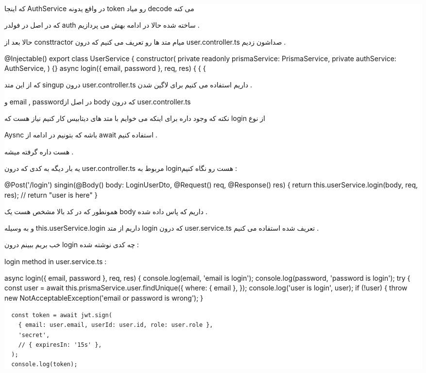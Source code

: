 که اینجا AuthService در واقع یدونه token رو میاد decode می کنه

که در اصل در فولدر auth ساخته شده حالا در ادامه بهش می پردازیم .

حالا بعد از consttractor میام متد ها رو تعریف می کنیم که درون user.controller.ts صداشون زدیم .

@Injectable()
export class UserService {
constructor(
private readonly prismaService: PrismaService,
private authService: AuthService,
) {}
async login({ email, password }, req, res) { {
{

که از این متد singup درون user.controller.ts داریم استفاده می کنیم برای لاگین شدن .

و email , passwordدر اصل از body که درون user.controller.ts

نکته که وجود داره برای اینکه می خوایم با متد های دیتابیس کار کنیم نیاز هست که login از نوع

Aysnc باشه که بتونیم در ادامه از await استفاده کنیم .

هست داره گرفته میشه .

یه بار دیگه به کدی که درون user.controller.ts مربوط به loginهست رو نگاه کنیم :

@Post('/login')
singin(@Body() body: LoginUserDto, @Request() req, @Response() res) {
return this.userService.login(body, req, res);
// return "user is here"
}

همونطور که در کد بالا مشخص هست یک body داریم که پاس داده شده .

و به وسیله this.userService.login داریم از متد login که درون user.service.ts تعریف شده استفاده می کنیم .

خب بریم ببینم درون login چه کدی نوشته شده :

login method in user.service.ts :

async login({ email, password }, req, res) {
console.log(email, 'email is login');
console.log(password, 'password is login');
try {
const user = await this.prismaService.user.findUnique({
where: { email },
});
console.log('user is login', user);
if (!user) {
throw new NotAcceptableException('email or password is wrong');
}

      const token = await jwt.sign(
        { email: user.email, userId: user.id, role: user.role },
        'secret',
        // { expiresIn: '15s' },
      );
      console.log(token);
